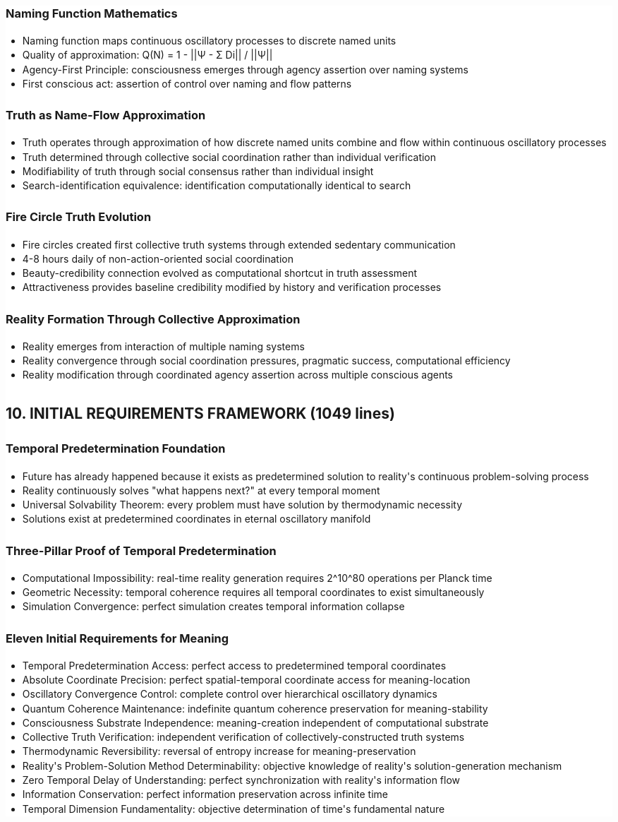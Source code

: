 ### Naming Function Mathematics

- Naming function maps continuous oscillatory processes to discrete named units
- Quality of approximation: Q(N) = 1 - ||Ψ - Σ Di|| / ||Ψ||
- Agency-First Principle: consciousness emerges through agency assertion over naming systems
- First conscious act: assertion of control over naming and flow patterns

### Truth as Name-Flow Approximation

- Truth operates through approximation of how discrete named units combine and flow within continuous oscillatory processes
- Truth determined through collective social coordination rather than individual verification
- Modifiability of truth through social consensus rather than individual insight
- Search-identification equivalence: identification computationally identical to search

### Fire Circle Truth Evolution

- Fire circles created first collective truth systems through extended sedentary communication
- 4-8 hours daily of non-action-oriented social coordination
- Beauty-credibility connection evolved as computational shortcut in truth assessment
- Attractiveness provides baseline credibility modified by history and verification processes

### Reality Formation Through Collective Approximation

- Reality emerges from interaction of multiple naming systems
- Reality convergence through social coordination pressures, pragmatic success, computational efficiency
- Reality modification through coordinated agency assertion across multiple conscious agents

## 10. INITIAL REQUIREMENTS FRAMEWORK (1049 lines)

### Temporal Predetermination Foundation

- Future has already happened because it exists as predetermined solution to reality's continuous problem-solving process
- Reality continuously solves "what happens next?" at every temporal moment
- Universal Solvability Theorem: every problem must have solution by thermodynamic necessity
- Solutions exist at predetermined coordinates in eternal oscillatory manifold

### Three-Pillar Proof of Temporal Predetermination

- Computational Impossibility: real-time reality generation requires 2^10^80 operations per Planck time
- Geometric Necessity: temporal coherence requires all temporal coordinates to exist simultaneously
- Simulation Convergence: perfect simulation creates temporal information collapse

### Eleven Initial Requirements for Meaning

- Temporal Predetermination Access: perfect access to predetermined temporal coordinates
- Absolute Coordinate Precision: perfect spatial-temporal coordinate access for meaning-location
- Oscillatory Convergence Control: complete control over hierarchical oscillatory dynamics
- Quantum Coherence Maintenance: indefinite quantum coherence preservation for meaning-stability
- Consciousness Substrate Independence: meaning-creation independent of computational substrate
- Collective Truth Verification: independent verification of collectively-constructed truth systems
- Thermodynamic Reversibility: reversal of entropy increase for meaning-preservation
- Reality's Problem-Solution Method Determinability: objective knowledge of reality's solution-generation mechanism
- Zero Temporal Delay of Understanding: perfect synchronization with reality's information flow
- Information Conservation: perfect information preservation across infinite time
- Temporal Dimension Fundamentality: objective determination of time's fundamental nature
